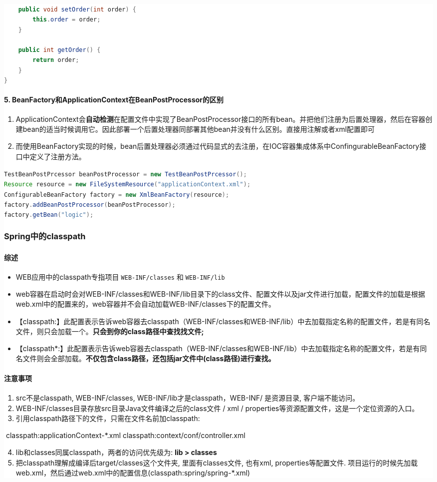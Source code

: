 ```java
	public void setOrder(int order) {
		this.order = order;
	}
	
	public int getOrder() {
		return order;
	}
}
```

#### 5. BeanFactory和ApplicationContext在BeanPostProcessor的区别

1. ApplicationContext会**自动检测**在配置文件中实现了BeanPostProcessor接口的所有bean。并把他们注册为后置处理器，然后在容器创建bean的适当时候调用它。因此部署一个后置处理器同部署其他bean并没有什么区别。直接用注解或者xml配置即可

2. 而使用BeanFactory实现的时候，bean后置处理器必须通过代码显式的去注册，在IOC容器集成体系中ConfingurableBeanFactory接口中定义了注册方法。

```java
TestBeanPostPrcessor beanPostProcessor = new TestBeanPostPrcessor();
Resource resource = new FileSystemResource("applicationContext.xml");
ConfigurableBeanFactory factory = new XmlBeanFactory(resource);
factory.addBeanPostProcessor(beanPostProcessor);
factory.getBean("logic");
```


### Spring中的classpath

#### 综述

- WEB应用中的classpath专指项目 `WEB-INF/classes` 和 `WEB-INF/lib`


- web容器在启动时会对WEB-INF/classes和WEB-INF/lib目录下的class文件、配置文件以及jar文件进行加载，配置文件的加载是根据web.xml中的配置来的，web容器并不会自动加载WEB-INF/classes下的配置文件。


- 【classpath:】此配置表示告诉web容器去classpath（WEB-INF/classes和WEB-INF/lib）中去加载指定名称的配置文件，若是有同名文件，则只会加载一个。**只会到你的class路径中查找找文件;**



- 【classpath*:】此配置表示告诉web容器去classpath（WEB-INF/classes和WEB-INF/lib）中去加载指定名称的配置文件，若是有同名文件则会全部加载。**不仅包含class路径，还包括jar文件中(class路径)进行查找。**


#### 注意事项

1. src不是classpath, WEB-INF/classes, WEB-INF/lib才是classpath，WEB-INF/ 是资源目录, 客户端不能访问。
2. WEB-INF/classes目录存放src目录Java文件编译之后的class文件 / xml / properties等资源配置文件，这是一个定位资源的入口。
3. 引用classpath路径下的文件，只需在文件名前加classpath:

​    <param-value>classpath:applicationContext-*.xml</param-value> 
    <!-- 引用其子目录下的文件,如 -->
    <param-value>classpath:context/conf/controller.xml</param-value>

4. lib和classes同属classpath，两者的访问优先级为: **lib > classes**
5. 把classpath理解成编译后target/classes这个文件夹, 里面有classes文件, 也有xml, properties等配置文件. 项目运行的时候先加载web.xml，然后通过web.xml中的配置信息(classpath:spring/spring-*.xml)

